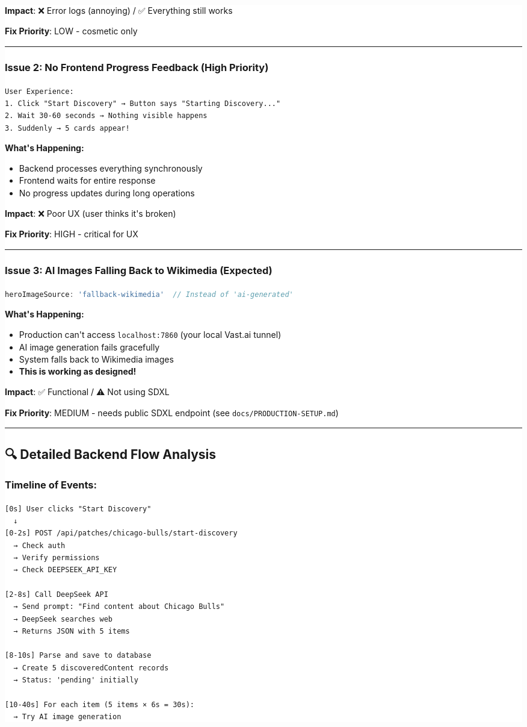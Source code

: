**Impact**: ❌ Error logs (annoying) / ✅ Everything still works

**Fix Priority**: LOW - cosmetic only

---

### **Issue 2: No Frontend Progress Feedback (High Priority)**
```
User Experience:
1. Click "Start Discovery" → Button says "Starting Discovery..."
2. Wait 30-60 seconds → Nothing visible happens
3. Suddenly → 5 cards appear!
```

**What's Happening:**
- Backend processes everything synchronously
- Frontend waits for entire response
- No progress updates during long operations

**Impact**: ❌ Poor UX (user thinks it's broken)

**Fix Priority**: HIGH - critical for UX

---

### **Issue 3: AI Images Falling Back to Wikimedia (Expected)**
```javascript
heroImageSource: 'fallback-wikimedia'  // Instead of 'ai-generated'
```

**What's Happening:**
- Production can't access `localhost:7860` (your local Vast.ai tunnel)
- AI image generation fails gracefully
- System falls back to Wikimedia images
- **This is working as designed!**

**Impact**: ✅ Functional / ⚠️ Not using SDXL

**Fix Priority**: MEDIUM - needs public SDXL endpoint (see `docs/PRODUCTION-SETUP.md`)

---

## 🔍 **Detailed Backend Flow Analysis**

### **Timeline of Events:**

```
[0s] User clicks "Start Discovery"
  ↓
[0-2s] POST /api/patches/chicago-bulls/start-discovery
  → Check auth
  → Verify permissions
  → Check DEEPSEEK_API_KEY
  
[2-8s] Call DeepSeek API
  → Send prompt: "Find content about Chicago Bulls"
  → DeepSeek searches web
  → Returns JSON with 5 items
  
[8-10s] Parse and save to database
  → Create 5 discoveredContent records
  → Status: 'pending' initially
  
[10-40s] For each item (5 items × 6s = 30s):
  → Try AI image generation
```